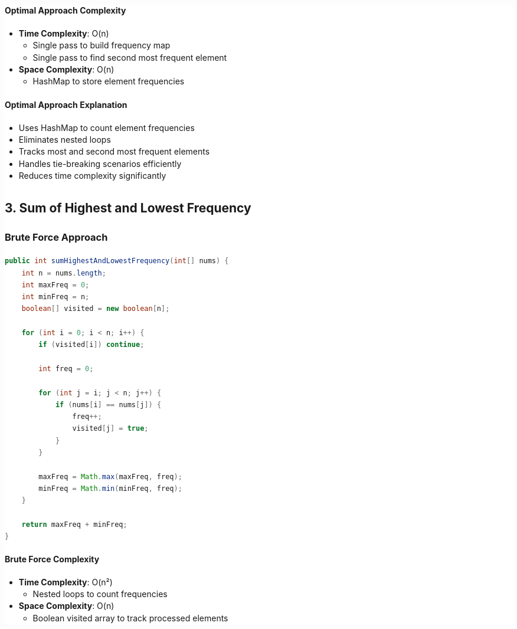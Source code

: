 #### Optimal Approach Complexity
- **Time Complexity**: O(n)
  - Single pass to build frequency map
  - Single pass to find second most frequent element
- **Space Complexity**: O(n)
  - HashMap to store element frequencies

#### Optimal Approach Explanation
- Uses HashMap to count element frequencies
- Eliminates nested loops
- Tracks most and second most frequent elements
- Handles tie-breaking scenarios efficiently
- Reduces time complexity significantly

## 3. Sum of Highest and Lowest Frequency

### Brute Force Approach

```java
public int sumHighestAndLowestFrequency(int[] nums) {
    int n = nums.length;
    int maxFreq = 0;
    int minFreq = n;
    boolean[] visited = new boolean[n];
    
    for (int i = 0; i < n; i++) {
        if (visited[i]) continue;
        
        int freq = 0;
        
        for (int j = i; j < n; j++) {
            if (nums[i] == nums[j]) {
                freq++;
                visited[j] = true;
            }
        }
        
        maxFreq = Math.max(maxFreq, freq);
        minFreq = Math.min(minFreq, freq);
    }
    
    return maxFreq + minFreq;
}
```

#### Brute Force Complexity
- **Time Complexity**: O(n²)
  - Nested loops to count frequencies
- **Space Complexity**: O(n)
  - Boolean visited array to track processed elements

